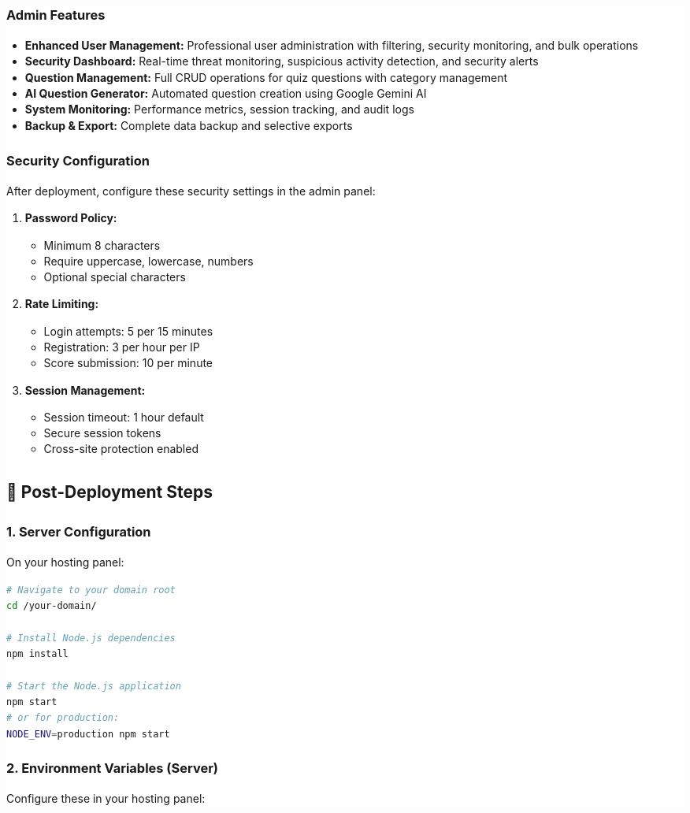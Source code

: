 ### Admin Features

- **Enhanced User Management:** Professional user administration with filtering, security monitoring, and bulk operations
- **Security Dashboard:** Real-time threat monitoring, suspicious activity detection, and security alerts
- **Question Management:** Full CRUD operations for quiz questions with category management
- **AI Question Generator:** Automated question creation using Google Gemini AI
- **System Monitoring:** Performance metrics, session tracking, and audit logs
- **Backup & Export:** Complete data backup and selective exports

### Security Configuration

After deployment, configure these security settings in the admin panel:

1. **Password Policy:**

   - Minimum 8 characters
   - Require uppercase, lowercase, numbers
   - Optional special characters

2. **Rate Limiting:**

   - Login attempts: 5 per 15 minutes
   - Registration: 3 per hour per IP
   - Score submission: 10 per minute

3. **Session Management:**
   - Session timeout: 1 hour default
   - Secure session tokens
   - Cross-site protection enabled

## 🔧 Post-Deployment Steps

### 1. Server Configuration

On your hosting panel:

```bash
# Navigate to your domain root
cd /your-domain/

# Install Node.js dependencies
npm install

# Start the Node.js application
npm start
# or for production:
NODE_ENV=production npm start
```

### 2. Environment Variables (Server)

Configure these in your hosting panel:
